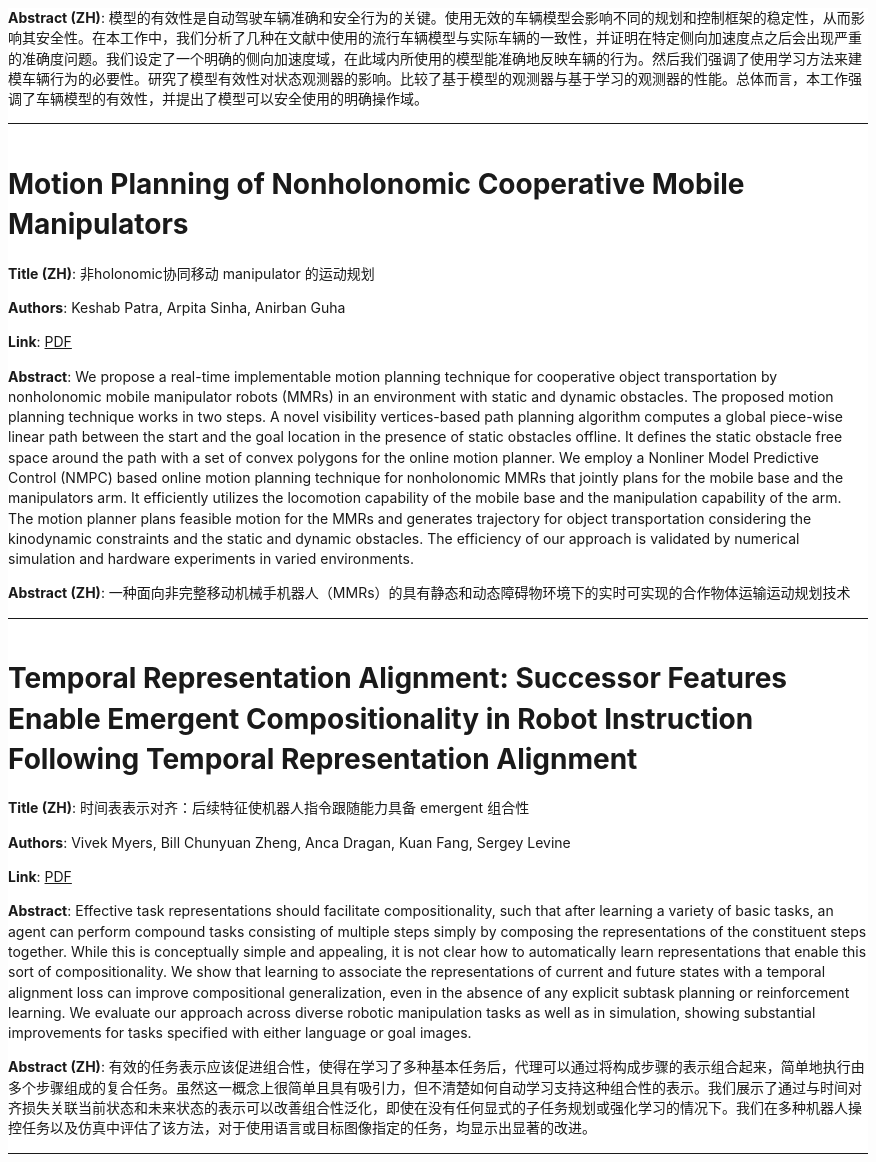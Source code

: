 **Abstract (ZH)**: 模型的有效性是自动驾驶车辆准确和安全行为的关键。使用无效的车辆模型会影响不同的规划和控制框架的稳定性，从而影响其安全性。在本工作中，我们分析了几种在文献中使用的流行车辆模型与实际车辆的一致性，并证明在特定侧向加速度点之后会出现严重的准确度问题。我们设定了一个明确的侧向加速度域，在此域内所使用的模型能准确地反映车辆的行为。然后我们强调了使用学习方法来建模车辆行为的必要性。研究了模型有效性对状态观测器的影响。比较了基于模型的观测器与基于学习的观测器的性能。总体而言，本工作强调了车辆模型的有效性，并提出了模型可以安全使用的明确操作域。 

---
# Motion Planning of Nonholonomic Cooperative Mobile Manipulators 

**Title (ZH)**: 非holonomic协同移动 manipulator 的运动规划 

**Authors**: Keshab Patra, Arpita Sinha, Anirban Guha  

**Link**: [PDF](https://arxiv.org/pdf/2502.05462)  

**Abstract**: We propose a real-time implementable motion planning technique for cooperative object transportation by nonholonomic mobile manipulator robots (MMRs) in an environment with static and dynamic obstacles. The proposed motion planning technique works in two steps. A novel visibility vertices-based path planning algorithm computes a global piece-wise linear path between the start and the goal location in the presence of static obstacles offline. It defines the static obstacle free space around the path with a set of convex polygons for the online motion planner. We employ a Nonliner Model Predictive Control (NMPC) based online motion planning technique for nonholonomic MMRs that jointly plans for the mobile base and the manipulators arm. It efficiently utilizes the locomotion capability of the mobile base and the manipulation capability of the arm. The motion planner plans feasible motion for the MMRs and generates trajectory for object transportation considering the kinodynamic constraints and the static and dynamic obstacles. The efficiency of our approach is validated by numerical simulation and hardware experiments in varied environments. 

**Abstract (ZH)**: 一种面向非完整移动机械手机器人（MMRs）的具有静态和动态障碍物环境下的实时可实现的合作物体运输运动规划技术 

---
# Temporal Representation Alignment: Successor Features Enable Emergent Compositionality in Robot Instruction Following Temporal Representation Alignment 

**Title (ZH)**: 时间表表示对齐：后续特征使机器人指令跟随能力具备 emergent 组合性 

**Authors**: Vivek Myers, Bill Chunyuan Zheng, Anca Dragan, Kuan Fang, Sergey Levine  

**Link**: [PDF](https://arxiv.org/pdf/2502.05454)  

**Abstract**: Effective task representations should facilitate compositionality, such that after learning a variety of basic tasks, an agent can perform compound tasks consisting of multiple steps simply by composing the representations of the constituent steps together. While this is conceptually simple and appealing, it is not clear how to automatically learn representations that enable this sort of compositionality. We show that learning to associate the representations of current and future states with a temporal alignment loss can improve compositional generalization, even in the absence of any explicit subtask planning or reinforcement learning. We evaluate our approach across diverse robotic manipulation tasks as well as in simulation, showing substantial improvements for tasks specified with either language or goal images. 

**Abstract (ZH)**: 有效的任务表示应该促进组合性，使得在学习了多种基本任务后，代理可以通过将构成步骤的表示组合起来，简单地执行由多个步骤组成的复合任务。虽然这一概念上很简单且具有吸引力，但不清楚如何自动学习支持这种组合性的表示。我们展示了通过与时间对齐损失关联当前状态和未来状态的表示可以改善组合性泛化，即使在没有任何显式的子任务规划或强化学习的情况下。我们在多种机器人操控任务以及仿真中评估了该方法，对于使用语言或目标图像指定的任务，均显示出显著的改进。 

---